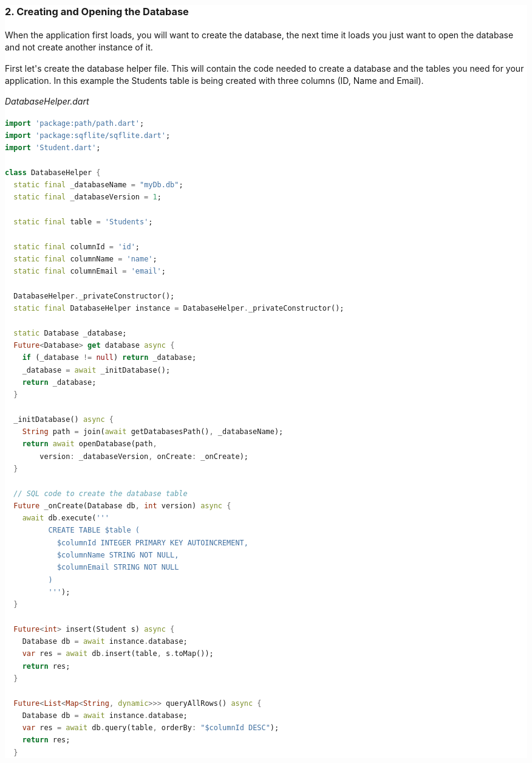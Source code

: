 ### 2. Creating and Opening the Database

When the application first loads, you will want to create the database, the next time it loads you just want to open the database and not create another instance of it. 

First let's create the database helper file. This will contain the code needed to create a database and the tables you need for your application. In this example the Students table is being created with three columns (ID, Name and Email).

*DatabaseHelper.dart*

```dart
import 'package:path/path.dart';
import 'package:sqflite/sqflite.dart';
import 'Student.dart';

class DatabaseHelper {
  static final _databaseName = "myDb.db";
  static final _databaseVersion = 1;

  static final table = 'Students';

  static final columnId = 'id';
  static final columnName = 'name';
  static final columnEmail = 'email';

  DatabaseHelper._privateConstructor();
  static final DatabaseHelper instance = DatabaseHelper._privateConstructor();

  static Database _database;
  Future<Database> get database async {
    if (_database != null) return _database;
    _database = await _initDatabase();
    return _database;
  }

  _initDatabase() async {
    String path = join(await getDatabasesPath(), _databaseName);
    return await openDatabase(path,
        version: _databaseVersion, onCreate: _onCreate);
  }

  // SQL code to create the database table
  Future _onCreate(Database db, int version) async {
    await db.execute('''
          CREATE TABLE $table (
            $columnId INTEGER PRIMARY KEY AUTOINCREMENT,
            $columnName STRING NOT NULL,
            $columnEmail STRING NOT NULL
          )
          ''');
  }

  Future<int> insert(Student s) async {
    Database db = await instance.database;
    var res = await db.insert(table, s.toMap());
    return res;
  }

  Future<List<Map<String, dynamic>>> queryAllRows() async {
    Database db = await instance.database;
    var res = await db.query(table, orderBy: "$columnId DESC");
    return res;
  }

```
